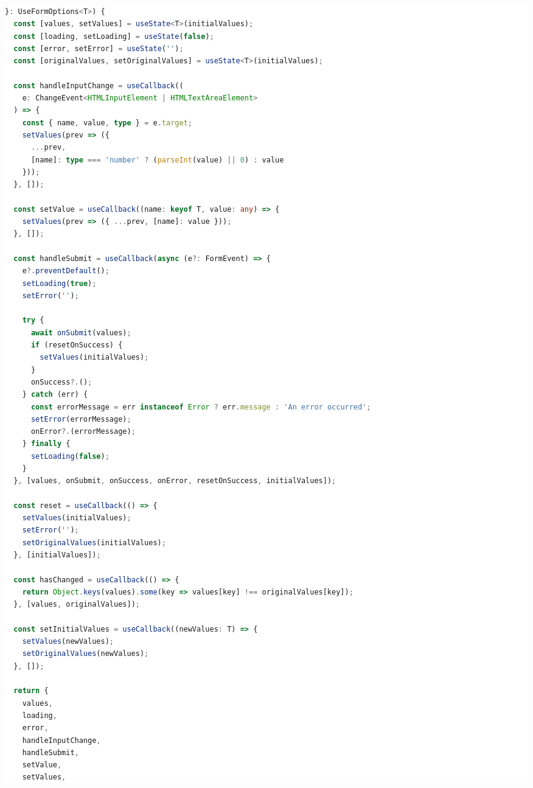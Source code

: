```typescript
}: UseFormOptions<T>) {
  const [values, setValues] = useState<T>(initialValues);
  const [loading, setLoading] = useState(false);
  const [error, setError] = useState('');
  const [originalValues, setOriginalValues] = useState<T>(initialValues);

  const handleInputChange = useCallback((
    e: ChangeEvent<HTMLInputElement | HTMLTextAreaElement>
  ) => {
    const { name, value, type } = e.target;
    setValues(prev => ({
      ...prev,
      [name]: type === 'number' ? (parseInt(value) || 0) : value
    }));
  }, []);

  const setValue = useCallback((name: keyof T, value: any) => {
    setValues(prev => ({ ...prev, [name]: value }));
  }, []);

  const handleSubmit = useCallback(async (e?: FormEvent) => {
    e?.preventDefault();
    setLoading(true);
    setError('');

    try {
      await onSubmit(values);
      if (resetOnSuccess) {
        setValues(initialValues);
      }
      onSuccess?.();
    } catch (err) {
      const errorMessage = err instanceof Error ? err.message : 'An error occurred';
      setError(errorMessage);
      onError?.(errorMessage);
    } finally {
      setLoading(false);
    }
  }, [values, onSubmit, onSuccess, onError, resetOnSuccess, initialValues]);

  const reset = useCallback(() => {
    setValues(initialValues);
    setError('');
    setOriginalValues(initialValues);
  }, [initialValues]);

  const hasChanged = useCallback(() => {
    return Object.keys(values).some(key => values[key] !== originalValues[key]);
  }, [values, originalValues]);

  const setInitialValues = useCallback((newValues: T) => {
    setValues(newValues);
    setOriginalValues(newValues);
  }, []);

  return {
    values,
    loading,
    error,
    handleInputChange,
    handleSubmit,
    setValue,
    setValues,
```